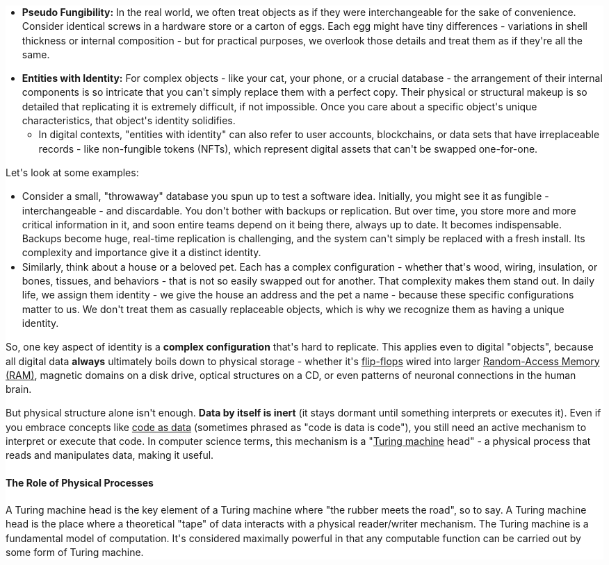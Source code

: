 * **Pseudo Fungibility:** In the real world, we often treat objects as if they were interchangeable for the sake of convenience. Consider identical screws in a hardware store or a carton of eggs. Each egg might have tiny differences - variations in shell thickness or internal composition - but for practical purposes, we overlook those details and treat them as if they're all the same.
<p></p>

- **Entities with Identity:** For complex objects - like your cat, your phone, or a crucial database - the arrangement of their internal components is so intricate that you can't simply replace them with a perfect copy. Their physical or structural makeup is so detailed that replicating it is extremely difficult, if not impossible. Once you care about a specific object's unique characteristics, that object's identity solidifies.
  * In digital contexts, "entities with identity" can also refer to user accounts, blockchains, or data sets that have irreplaceable records - like non-fungible tokens (NFTs), which represent digital assets that can't be swapped one-for-one.
<p></p>

Let's look at some examples:

* Consider a small, "throwaway" database you spun up to test a software idea.
  Initially, you might see it as fungible - interchangeable - and discardable.
  You don't bother with backups or replication.
  But over time, you store more and more critical information in it, and soon entire teams depend on it being there, always up to date. It becomes indispensable.
  Backups become huge, real-time replication is challenging, and the system can't simply be replaced with a fresh install.
  Its complexity and importance give it a distinct identity.
* Similarly, think about a house or a beloved pet. Each has a complex configuration - whether that's wood, wiring, insulation, or bones, tissues, and behaviors - that is not so easily swapped out for another.
  That complexity makes them stand out. In daily life, we assign them identity - we give the house an address and the pet a name - because these specific configurations matter to us.
  We don't treat them as casually replaceable objects, which is why we recognize them as having a unique identity.

So, one key aspect of identity is a **complex configuration** that's hard to replicate.
This applies even to digital "objects", because all digital data **always** ultimately boils down to physical storage - whether it's [flip-flops](https://en.wikipedia.org/wiki/Flip-flop_(electronics)) wired into larger [Random-Access Memory (RAM)](https://en.wikipedia.org/wiki/Random-access_memory), magnetic domains on a disk drive, optical structures on a CD, or even patterns of neuronal connections in the human brain.

But physical structure alone isn't enough. **Data by itself is inert** (it stays dormant until something interprets or executes it).
Even if you embrace concepts like [code as data](https://en.wikipedia.org/wiki/Code_as_data) (sometimes phrased as "code is data is code"), you still need an active mechanism to interpret or execute that code.
In computer science terms, this mechanism is a "[Turing machine](https://en.wikipedia.org/wiki/Turing_machine) head" - a physical process that reads and manipulates data, making it useful.

#### The Role of Physical Processes

A Turing machine head is the key element of a Turing machine where "the rubber meets the road", so to say.
A Turing machine head is the place where a theoretical "tape" of data interacts with a physical reader/writer mechanism. 
The Turing machine is a fundamental model of computation.
It's considered maximally powerful in that any computable function can be carried out by some form of Turing machine.
